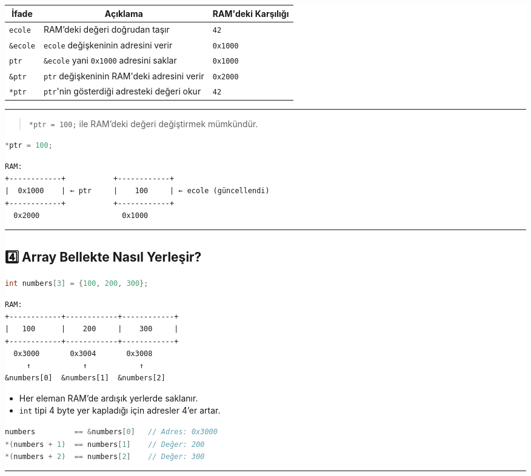 | İfade     | Açıklama                                        | RAM'deki Karşılığı |
|-----------|--------------------------------------------------|---------------------|
| `ecole`   | RAM’deki değeri doğrudan taşır                   | `42`                |
| `&ecole`  | `ecole` değişkeninin adresini verir              | `0x1000`            |
| `ptr`     | `&ecole` yani `0x1000` adresini saklar           | `0x1000`            |
| `&ptr`    | `ptr` değişkeninin RAM'deki adresini verir       | `0x2000`            |
| `*ptr`    | `ptr`'nin gösterdiği adresteki değeri okur       | `42`                |

---

> `*ptr = 100;` ile RAM’deki değeri değiştirmek mümkündür.

```c
*ptr = 100;
```

```
RAM:
+------------+           +------------+
|  0x1000    | ← ptr     |    100     | ← ecole (güncellendi)
+------------+           +------------+
  0x2000                   0x1000
```

---

## 4️⃣ Array Bellekte Nasıl Yerleşir?

```c
int numbers[3] = {100, 200, 300};
```

```
RAM:
+------------+------------+------------+
|   100      |    200     |    300     |
+------------+------------+------------+
  0x3000       0x3004       0x3008
     ↑            ↑            ↑
&numbers[0]  &numbers[1]  &numbers[2]
```

- Her eleman RAM’de ardışık yerlerde saklanır.
- `int` tipi 4 byte yer kapladığı için adresler 4’er artar.

```c
numbers         == &numbers[0]   // Adres: 0x3000
*(numbers + 1)  == numbers[1]    // Değer: 200
*(numbers + 2)  == numbers[2]    // Değer: 300
```

---
